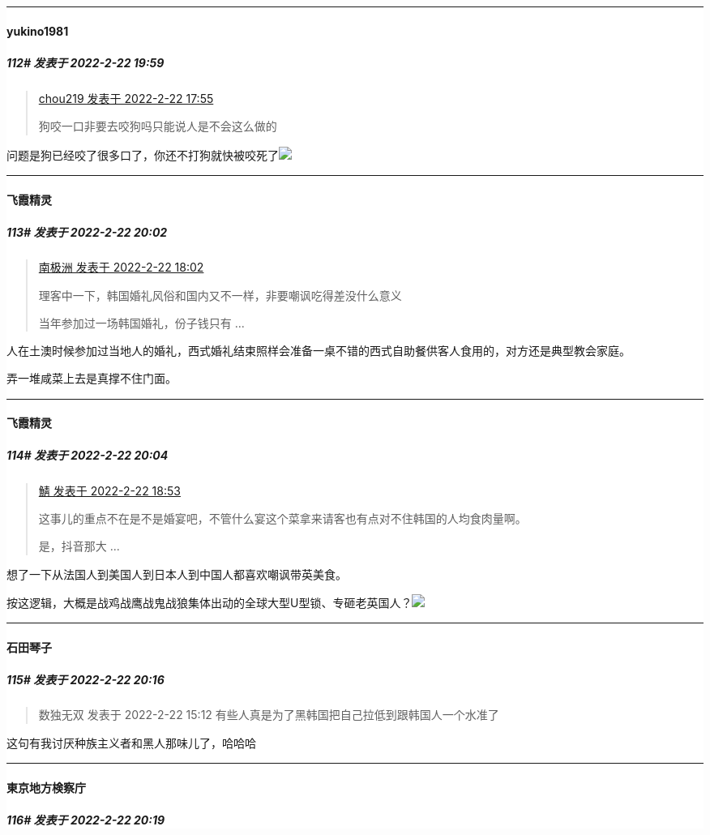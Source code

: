 
*****

####  yukino1981  
##### 112#       发表于 2022-2-22 19:59

<blockquote><a href="httphttps://bbs.saraba1st.com/2b/forum.php?mod=redirect&amp;goto=findpost&amp;pid=54792936&amp;ptid=2053993" target="_blank">chou219 发表于 2022-2-22 17:55</a>

狗咬一口非要去咬狗吗只能说人是不会这么做的</blockquote>
问题是狗已经咬了很多口了，你还不打狗就快被咬死了<img src="https://static.saraba1st.com/image/smiley/face2017/065.png" referrerpolicy="no-referrer">

*****

####  飞霞精灵  
##### 113#       发表于 2022-2-22 20:02

<blockquote><a href="httphttps://bbs.saraba1st.com/2b/forum.php?mod=redirect&amp;goto=findpost&amp;pid=54793018&amp;ptid=2053993" target="_blank">南极洲 发表于 2022-2-22 18:02</a>

理客中一下，韩国婚礼风俗和国内又不一样，非要嘲讽吃得差没什么意义

当年参加过一场韩国婚礼，份子钱只有 ...</blockquote>
人在土澳时候参加过当地人的婚礼，西式婚礼结束照样会准备一桌不错的西式自助餐供客人食用的，对方还是典型教会家庭。

弄一堆咸菜上去是真撑不住门面。

*****

####  飞霞精灵  
##### 114#       发表于 2022-2-22 20:04

<blockquote><a href="httphttps://bbs.saraba1st.com/2b/forum.php?mod=redirect&amp;goto=findpost&amp;pid=54793608&amp;ptid=2053993" target="_blank">鯖 发表于 2022-2-22 18:53</a>

这事儿的重点不在是不是婚宴吧，不管什么宴这个菜拿来请客也有点对不住韩国的人均食肉量啊。

是，抖音那大 ...</blockquote>
想了一下从法国人到美国人到日本人到中国人都喜欢嘲讽带英美食。

按这逻辑，大概是战鸡战鹰战鬼战狼集体出动的全球大型U型锁、专砸老英国人？<img src="https://static.saraba1st.com/image/smiley/face2017/044.png" referrerpolicy="no-referrer">



*****

####  石田琴子  
##### 115#       发表于 2022-2-22 20:16

<blockquote>数独无双 发表于 2022-2-22 15:12
有些人真是为了黑韩国把自己拉低到跟韩国人一个水准了</blockquote>
这句有我讨厌种族主义者和黑人那味儿了，哈哈哈

*****

####  東京地方検察庁  
##### 116#       发表于 2022-2-22 20:19
